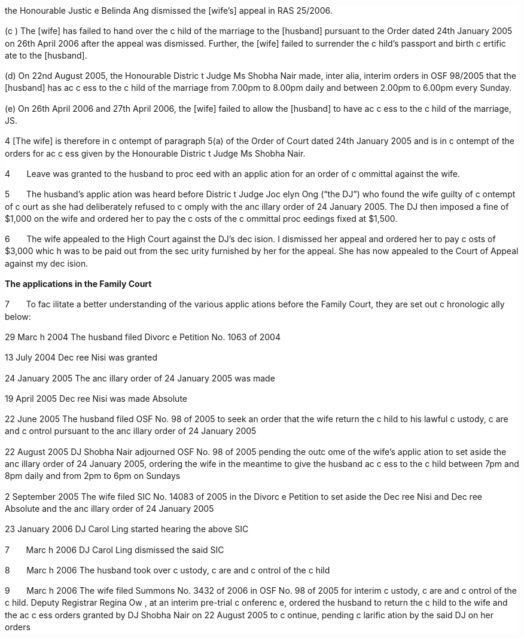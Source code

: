  the Honourable Justic e Belinda Ang dismissed the [wife’s] appeal in RAS 25/2006. 

 (c ) The [wife] has failed to hand over the c hild of the marriage to the [husband] pursuant to the Order dated 24th January 2005 on 26th April 2006 after the appeal was dismissed. Further, the [wife] failed to surrender the c hild’s passport and birth c ertific ate to the [husband]. 

 (d) On 22nd August 2005, the Honourable Distric t Judge Ms Shobha Nair made, inter alia, interim orders in OSF 98/2005 that the [husband] has ac c ess to the c hild of the marriage from 7.00pm to 8.00pm daily and between 2.00pm to 6.00pm every Sunday. 

 (e) On 26th April 2006 and 27th April 2006, the [wife] failed to allow the [husband] to have ac c ess to the c hild of the marriage, JS. 

 4 [The wife] is therefore in c ontempt of paragraph 5(a) of the Order of Court dated 24th January 2005 and is in c ontempt of the orders for ac c ess given by the Honourable Distric t Judge Ms Shobha Nair. 

4       Leave was granted to the husband to proc eed with an applic ation for an order of c ommittal against the wife. 

5       The husband’s applic ation was heard before Distric t Judge Joc elyn Ong (“the DJ”) who found the wife guilty of c ontempt of c ourt as she had deliberately refused to c omply with the anc illary order of 24 January 2005. The DJ then imposed a fine of $1,000 on the wife and ordered her to pay the c osts of the c ommittal proc eedings fixed at $1,500. 

6       The wife appealed to the High Court against the DJ’s dec ision. I dismissed her appeal and ordered her to pay c osts of $3,000 whic h was to be paid out from the sec urity furnished by her for the appeal. She has now appealed to the Court of Appeal against my dec ision. 

**The applications in the Family Court** 

7       To fac ilitate a better understanding of the various applic ations before the Family Court, they are set out c hronologic ally below: 

 29 Marc h 2004 The husband filed Divorc e Petition No. 1063 of 2004 

 13 July 2004 Dec ree Nisi was granted 

 24 January 2005 The anc illary order of 24 January 2005 was made 

 19 April 2005 Dec ree Nisi was made Absolute 

 22 June 2005 The husband filed OSF No. 98 of 2005 to seek an order that the wife return the c hild to his lawful c ustody, c are and c ontrol pursuant to the anc illary order of 24 January 2005 


22 August 2005 DJ Shobha Nair adjourned OSF No. 98 of 2005 pending the outc ome of the wife’s applic ation to set aside the anc illary order of 24 January 2005, ordering the wife in the meantime to give the husband ac c ess to the c hild between 7pm and 8pm daily and from 2pm to 6pm on Sundays 

2 September 2005 The wife filed SIC No. 14083 of 2005 in the Divorc e Petition to set aside the Dec ree Nisi and Dec ree Absolute and the anc illary order of 24 January 2005 

23 January 2006 DJ Carol Ling started hearing the above SIC 

7       Marc h 2006 DJ Carol Ling dismissed the said SIC 

8       Marc h 2006 The husband took over c ustody, c are and c ontrol of the c hild 

9       Marc h 2006 The wife filed Summons No. 3432 of 2006 in OSF No. 98 of 2005 for interim c ustody, c are and c ontrol of the c hild. Deputy Registrar Regina Ow , at an interim pre-trial c onferenc e, ordered the husband to return the c hild to the wife and the ac c ess orders granted by DJ Shobha Nair on 22 August 2005 to c ontinue, pending c larific ation by the said DJ on her orders 
